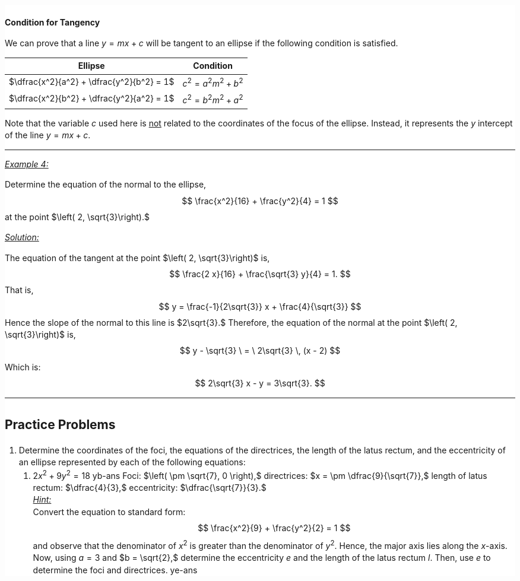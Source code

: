 <br>**Condition for Tangency**

We can prove that a line $y = mx + c$ will be tangent to an ellipse if the following condition is satisfied.

| Ellipse	| Condition	|
|			:----------:		|			:----------:		|
| $\dfrac{x^2}{a^2} + \dfrac{y^2}{b^2} = 1$	| $c^2 = a^2 m^2 + b^2$ |
| $\dfrac{x^2}{b^2} + \dfrac{y^2}{a^2} = 1$	| $c^2 = b^2 m^2 + a^2$ |

Note that the variable $c$ used here is <u>not</u> related to the coordinates of the focus of the ellipse. Instead, it represents the $y$ intercept of the line $y = mx + c.$




---

*<u>Example 4:</u>*

Determine the equation of the normal to the ellipse,
$$
\frac{x^2}{16} + \frac{y^2}{4} = 1
$$
at the point $\left( 2, \sqrt{3}\right).$

*<u>Solution:</u>*

The equation of the tangent at the point $\left( 2, \sqrt{3}\right)$ is,
$$
\frac{2 x}{16} + \frac{\sqrt{3} y}{4} = 1.
$$
That is,
$$
y = \frac{-1}{2\sqrt{3}} x + \frac{4}{\sqrt{3}}
$$
Hence the slope of the normal to this line is $2\sqrt{3}.$ Therefore, the equation of the normal at the point $\left( 2, \sqrt{3}\right)$ is,
$$
y - \sqrt{3} \ = \ 2\sqrt{3} \, (x - 2)
$$
Which is:
$$
2\sqrt{3} x - y = 3\sqrt{3}.
$$

---




## Practice Problems

1. Determine the coordinates of the foci, the equations of the directrices, the length of the latus rectum, and the eccentricity of an ellipse represented by each of the following equations:
 	1.	$2x^2 + 9y^2 = 18$
		yb-ans
		Foci: $\left( \pm \sqrt{7}, 0 \right),$ directrices: $x = \pm \dfrac{9}{\sqrt{7}},$ length of latus rectum: $\dfrac{4}{3},$ eccentricity: $\dfrac{\sqrt{7}}{3}.$
		<br><u>*Hint:*</u><br>
		Convert the equation to standard form:
		$$
		\frac{x^2}{9} + \frac{y^2}{2} = 1
		$$
		and observe that the denominator of $x^2$ is greater than the denominator of $y^2.$ Hence, the major axis lies along the $x$-axis. Now, using $a = 3$ and $b = \sqrt{2},$ determine the eccentricity $e$ and the length of the latus rectum $l.$ Then, use $e$ to determine the foci and directrices.
		ye-ans